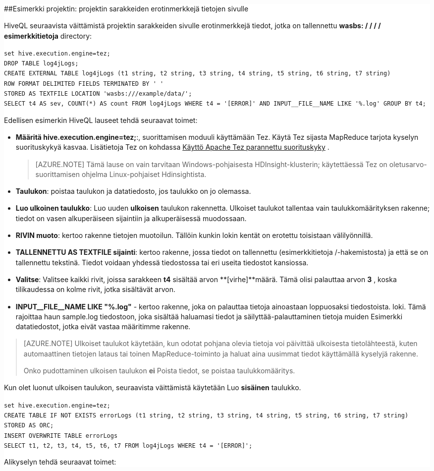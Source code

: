 ##<a id="job"></a>Esimerkki projektin: projektin sarakkeiden erotinmerkkejä tietojen sivulle

HiveQL seuraavista väittämistä projektin sarakkeiden sivulle erotinmerkkejä tiedot, jotka on tallennettu **wasbs: / / / / esimerkkitietoja** directory:

    set hive.execution.engine=tez;
    DROP TABLE log4jLogs;
    CREATE EXTERNAL TABLE log4jLogs (t1 string, t2 string, t3 string, t4 string, t5 string, t6 string, t7 string)
    ROW FORMAT DELIMITED FIELDS TERMINATED BY ' '
    STORED AS TEXTFILE LOCATION 'wasbs:///example/data/';
    SELECT t4 AS sev, COUNT(*) AS count FROM log4jLogs WHERE t4 = '[ERROR]' AND INPUT__FILE__NAME LIKE '%.log' GROUP BY t4;

Edellisen esimerkin HiveQL lauseet tehdä seuraavat toimet:

* __Määritä hive.execution.engine=tez;__:, suorittamisen moduuli käyttämään Tez. Käytä Tez sijasta MapReduce tarjota kyselyn suorituskykyä kasvaa. Lisätietoja Tez on kohdassa [Käyttö Apache Tez parannettu suorituskyky](#usetez) .

    > [AZURE.NOTE] Tämä lause on vain tarvitaan Windows-pohjaisesta HDInsight-klusterin; käytettäessä Tez on oletusarvo-suorittamisen ohjelma Linux-pohjaiset Hdinsightista.

* **Taulukon**: poistaa taulukon ja datatiedosto, jos taulukko on jo olemassa.
* **Luo ulkoinen taulukko**: Luo uuden **ulkoisen** taulukon rakennetta. Ulkoiset taulukot tallentaa vain taulukkomäärityksen rakenne; tiedot on vasen alkuperäiseen sijaintiin ja alkuperäisessä muodossaan.
* **RIVIN muoto**: kertoo rakenne tietojen muotoilun. Tällöin kunkin lokin kentät on erotettu toisistaan välilyönnillä.
* **TALLENNETTU AS TEXTFILE sijainti**: kertoo rakenne, jossa tiedot on tallennettu (esimerkkitietoja /-hakemistosta) ja että se on tallennettu tekstinä. Tiedot voidaan yhdessä tiedostossa tai eri useita tiedostot kansiossa.
* **Valitse**: Valitsee kaikki rivit, joissa sarakkeen **t4** sisältää arvon **[virhe]**määrä. Tämä olisi palauttaa arvon **3** , koska tilikaudessa on kolme rivit, jotka sisältävät arvon.
* **INPUT__FILE__NAME LIKE "%.log"** - kertoo rakenne, joka on palauttaa tietoja ainoastaan loppuosaksi tiedostoista. loki. Tämä rajoittaa haun sample.log tiedostoon, joka sisältää haluamasi tiedot ja säilyttää-palauttaminen tietoja muiden Esimerkki datatiedostot, jotka eivät vastaa määritimme rakenne.

> [AZURE.NOTE] Ulkoiset taulukot käytetään, kun odotat pohjana olevia tietoja voi päivittää ulkoisesta tietolähteestä, kuten automaattinen tietojen lataus tai toinen MapReduce-toiminto ja haluat aina uusimmat tiedot käyttämällä kyselyjä rakenne.
>
> Onko pudottaminen ulkoisen taulukon **ei** Poista tiedot, se poistaa taulukkomääritys.

Kun olet luonut ulkoisen taulukon, seuraavista väittämistä käytetään Luo **sisäinen** taulukko.

    set hive.execution.engine=tez;
    CREATE TABLE IF NOT EXISTS errorLogs (t1 string, t2 string, t3 string, t4 string, t5 string, t6 string, t7 string)
    STORED AS ORC;
    INSERT OVERWRITE TABLE errorLogs
    SELECT t1, t2, t3, t4, t5, t6, t7 FROM log4jLogs WHERE t4 = '[ERROR]';

Alikyselyn tehdä seuraavat toimet:


[check]: ./media/hdinsight-use-hive/hdi.checkmark.png
[hdinsight-sdk-documentation]: http://msdnstage.redmond.corp.microsoft.com/library/dn479185.aspx
[azure-purchase-options]: http://azure.microsoft.com/pricing/purchase-options/
[azure-member-offers]: http://azure.microsoft.com/pricing/member-offers/
[azure-free-trial]: http://azure.microsoft.com/pricing/free-trial/
[apache-tez]: http://tez.apache.org
[apache-hive]: http://hive.apache.org/
[apache-log4j]: http://en.wikipedia.org/wiki/Log4j
[hive-on-tez-wiki]: https://cwiki.apache.org/confluence/display/Hive/Hive+on+Tez
[import-to-excel]: http://azure.microsoft.com/documentation/articles/hdinsight-connect-excel-power-query/
[hivetask]: http://msdn.microsoft.com/library/mt146771(v=sql.120).aspx
[connectionmanager]: http://msdn.microsoft.com/library/mt146773(v=sql.120).aspx
[ssispack]: http://msdn.microsoft.com/library/mt146770(v=sql.120).aspx
[hdinsight-use-pig]: hdinsight-use-pig.md
[hdinsight-use-oozie]: hdinsight-use-oozie.md
[hdinsight-analyze-flight-data]: hdinsight-analyze-flight-delay-data.md
[hdinsight-use-mapreduce]: hdinsight-use-mapreduce.md
[hdinsight-storage]: hdinsight-hadoop-use-blob-storage.md
[hdinsight-provision]: hdinsight-provision-clusters.md
[hdinsight-submit-jobs]: hdinsight-submit-hadoop-jobs-programmatically.md
[hdinsight-upload-data]: hdinsight-upload-data.md
[hdinsight-get-started]: hdinsight-get-started.md
[Powershell-install-configure]: ../powershell-install-configure.md
[powershell-here-strings]: http://technet.microsoft.com/library/ee692792.aspx
[image-hdi-hive-powershell]: ./media/hdinsight-use-hive/HDI.HIVE.PowerShell.png
[img-hdi-hive-powershell-output]: ./media/hdinsight-use-hive/HDI.Hive.PowerShell.Output.png
[image-hdi-hive-architecture]: ./media/hdinsight-use-hive/HDI.Hive.Architecture.png
[cindygross-hive-tables]: http://blogs.msdn.com/b/cindygross/archive/2013/02/06/hdinsight-hive-internal-and-external-tables-intro.aspx